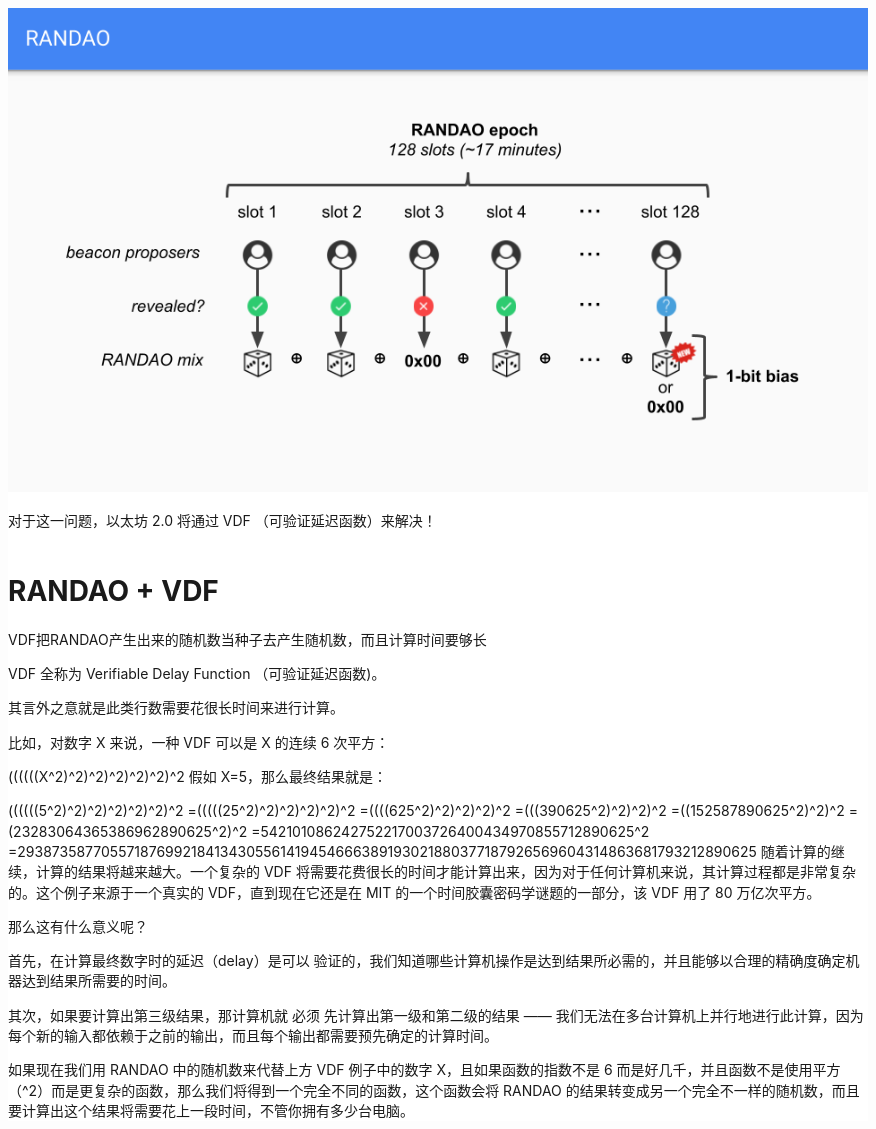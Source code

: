 ![](./区块链上的随机数生成/figure1.png)

对于这一问题，以太坊 2.0 将通过 VDF （可验证延迟函数）来解决！

# RANDAO + VDF

VDF把RANDAO产生出来的随机数当种子去产生随机数，而且计算时间要够长


VDF 全称为 Verifiable Delay Function （可验证延迟函数)。

其言外之意就是此类行数需要花很长时间来进行计算。

比如，对数字 X 来说，一种 VDF 可以是 X 的连续 6 次平方：

((((((X^2)^2)^2)^2)^2)^2)^2
假如 X=5，那么最终结果就是：

((((((5^2)^2)^2)^2)^2)^2)^2 =(((((25^2)^2)^2)^2)^2)^2 =((((625^2)^2)^2)^2)^2 =(((390625^2)^2)^2)^2 =((152587890625^2)^2)^2 =(23283064365386962890625^2)^2 =542101086242752217003726400434970855712890625^2 =293873587705571876992184134305561419454666389193021880377187926569604314863681793212890625
随着计算的继续，计算的结果将越来越大。一个复杂的 VDF 将需要花费很长的时间才能计算出来，因为对于任何计算机来说，其计算过程都是非常复杂的。这个例子来源于一个真实的 VDF，直到现在它还是在 MIT 的一个时间胶囊密码学谜题的一部分，该 VDF 用了 80 万亿次平方。

那么这有什么意义呢？

首先，在计算最终数字时的延迟（delay）是可以 验证的，我们知道哪些计算机操作是达到结果所必需的，并且能够以合理的精确度确定机器达到结果所需要的时间。

其次，如果要计算出第三级结果，那计算机就 必须 先计算出第一级和第二级的结果 —— 我们无法在多台计算机上并行地进行此计算，因为每个新的输入都依赖于之前的输出，而且每个输出都需要预先确定的计算时间。

如果现在我们用 RANDAO 中的随机数来代替上方 VDF 例子中的数字 X，且如果函数的指数不是 6 而是好几千，并且函数不是使用平方（^2）而是更复杂的函数，那么我们将得到一个完全不同的函数，这个函数会将 RANDAO 的结果转变成另一个完全不一样的随机数，而且要计算出这个结果将需要花上一段时间，不管你拥有多少台电脑。
